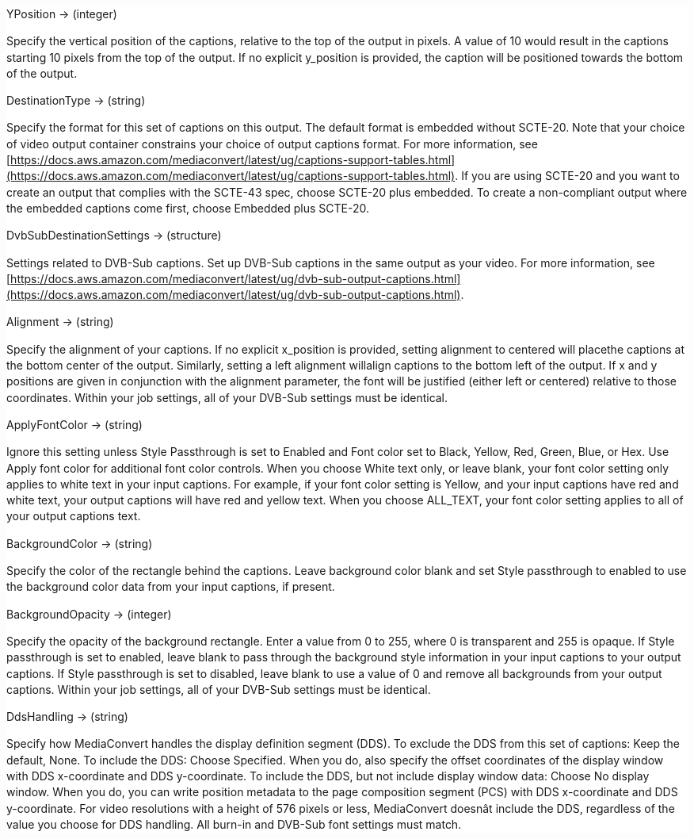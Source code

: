 YPosition -> (integer)

Specify the vertical position of the captions, relative to the top of the output in pixels. A value of 10 would result in the captions starting 10 pixels from the top of the output. If no explicit y_position is provided, the caption will be positioned towards the bottom of the output.

DestinationType -> (string)

Specify the format for this set of captions on this output. The default format is embedded without SCTE-20. Note that your choice of video output container constrains your choice of output captions format. For more information, see [https://docs.aws.amazon.com/mediaconvert/latest/ug/captions-support-tables.html](https://docs.aws.amazon.com/mediaconvert/latest/ug/captions-support-tables.html). If you are using SCTE-20 and you want to create an output that complies with the SCTE-43 spec, choose SCTE-20 plus embedded. To create a non-compliant output where the embedded captions come first, choose Embedded plus SCTE-20.

DvbSubDestinationSettings -> (structure)

Settings related to DVB-Sub captions. Set up DVB-Sub captions in the same output as your video. For more information, see [https://docs.aws.amazon.com/mediaconvert/latest/ug/dvb-sub-output-captions.html](https://docs.aws.amazon.com/mediaconvert/latest/ug/dvb-sub-output-captions.html).

Alignment -> (string)

Specify the alignment of your captions. If no explicit x_position is provided, setting alignment to centered will placethe captions at the bottom center of the output. Similarly, setting a left alignment willalign captions to the bottom left of the output. If x and y positions are given in conjunction with the alignment parameter, the font will be justified (either left or centered) relative to those coordinates. Within your job settings, all of your DVB-Sub settings must be identical.

ApplyFontColor -> (string)

Ignore this setting unless Style Passthrough is set to Enabled and Font color set to Black, Yellow, Red, Green, Blue, or Hex. Use Apply font color for additional font color controls. When you choose White text only, or leave blank, your font color setting only applies to white text in your input captions. For example, if your font color setting is Yellow, and your input captions have red and white text, your output captions will have red and yellow text. When you choose ALL_TEXT, your font color setting applies to all of your output captions text.

BackgroundColor -> (string)

Specify the color of the rectangle behind the captions. Leave background color blank and set Style passthrough to enabled to use the background color data from your input captions, if present.

BackgroundOpacity -> (integer)

Specify the opacity of the background rectangle. Enter a value from 0 to 255, where 0 is transparent and 255 is opaque. If Style passthrough is set to enabled, leave blank to pass through the background style information in your input captions to your output captions. If Style passthrough is set to disabled, leave blank to use a value of 0 and remove all backgrounds from your output captions. Within your job settings, all of your DVB-Sub settings must be identical.

DdsHandling -> (string)

Specify how MediaConvert handles the display definition segment (DDS). To exclude the DDS from this set of captions: Keep the default, None. To include the DDS: Choose Specified. When you do, also specify the offset coordinates of the display window with DDS x-coordinate and DDS y-coordinate. To include the DDS, but not include display window data: Choose No display window. When you do, you can write position metadata to the page composition segment (PCS) with DDS x-coordinate and DDS y-coordinate. For video resolutions with a height of 576 pixels or less, MediaConvert doesnât include the DDS, regardless of the value you choose for DDS handling. All burn-in and DVB-Sub font settings must match.
